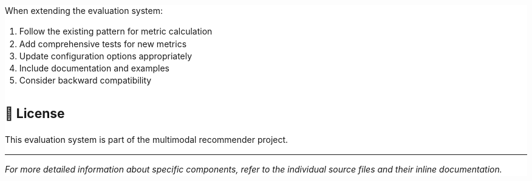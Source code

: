 When extending the evaluation system:

1. Follow the existing pattern for metric calculation
2. Add comprehensive tests for new metrics
3. Update configuration options appropriately
4. Include documentation and examples
5. Consider backward compatibility

## 📝 License

This evaluation system is part of the multimodal recommender project.

---

*For more detailed information about specific components, refer to the individual source files and their inline documentation.*